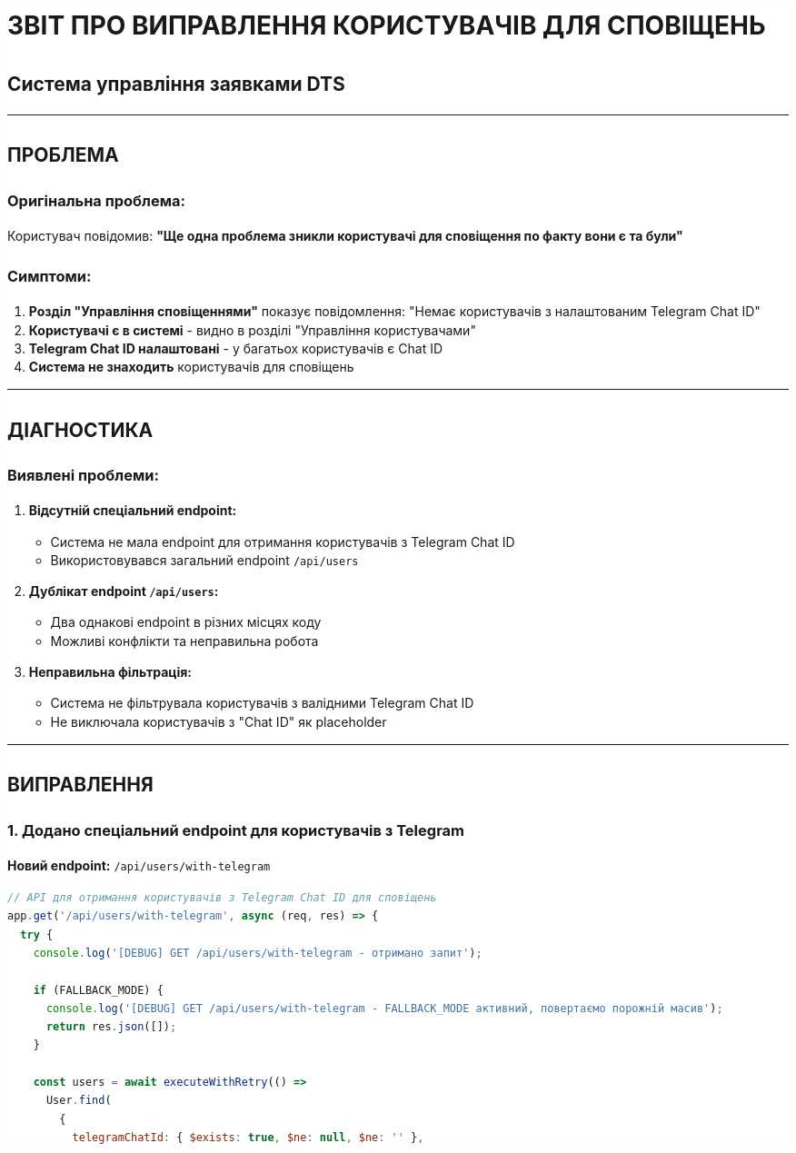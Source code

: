 # ЗВІТ ПРО ВИПРАВЛЕННЯ КОРИСТУВАЧІВ ДЛЯ СПОВІЩЕНЬ
## Система управління заявками DTS

---

## ПРОБЛЕМА

### Оригінальна проблема:
Користувач повідомив: **"Ще одна проблема зникли користувачі для сповіщення по факту вони є та були"**

### Симптоми:
1. **Розділ "Управління сповіщеннями"** показує повідомлення: "Немає користувачів з налаштованим Telegram Chat ID"
2. **Користувачі є в системі** - видно в розділі "Управління користувачами"
3. **Telegram Chat ID налаштовані** - у багатьох користувачів є Chat ID
4. **Система не знаходить** користувачів для сповіщень

---

## ДІАГНОСТИКА

### Виявлені проблеми:

1. **Відсутній спеціальний endpoint:**
   - Система не мала endpoint для отримання користувачів з Telegram Chat ID
   - Використовувався загальний endpoint `/api/users`

2. **Дублікат endpoint `/api/users`:**
   - Два однакові endpoint в різних місцях коду
   - Можливі конфлікти та неправильна робота

3. **Неправильна фільтрація:**
   - Система не фільтрувала користувачів з валідними Telegram Chat ID
   - Не виключала користувачів з "Chat ID" як placeholder

---

## ВИПРАВЛЕННЯ

### 1. Додано спеціальний endpoint для користувачів з Telegram

**Новий endpoint:** `/api/users/with-telegram`

```javascript
// API для отримання користувачів з Telegram Chat ID для сповіщень
app.get('/api/users/with-telegram', async (req, res) => {
  try {
    console.log('[DEBUG] GET /api/users/with-telegram - отримано запит');
    
    if (FALLBACK_MODE) {
      console.log('[DEBUG] GET /api/users/with-telegram - FALLBACK_MODE активний, повертаємо порожній масив');
      return res.json([]);
    }
    
    const users = await executeWithRetry(() => 
      User.find(
        { 
          telegramChatId: { $exists: true, $ne: null, $ne: '' },
```